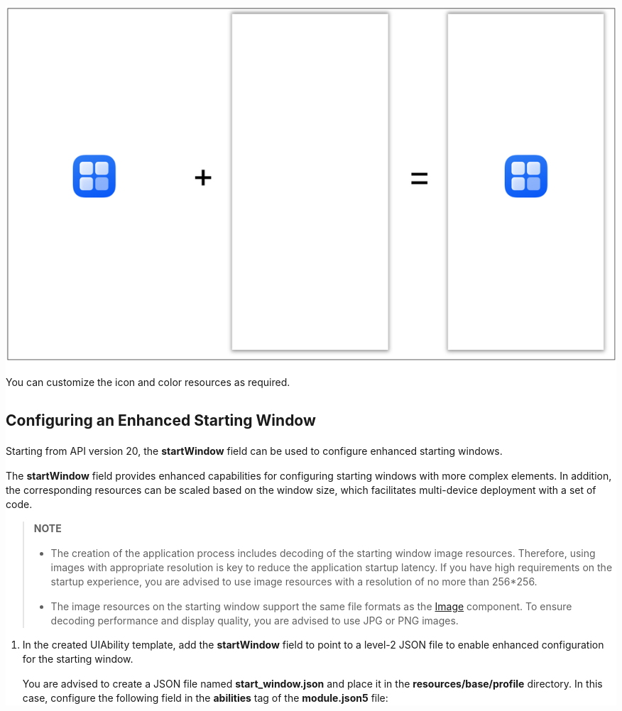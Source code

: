 ![image_0000002344605757](figures/image_0000002344605757.png)

You can customize the icon and color resources as required.

## Configuring an Enhanced Starting Window

Starting from API version 20, the **startWindow** field can be used to configure enhanced starting windows.

The **startWindow** field provides enhanced capabilities for configuring starting windows with more complex elements. In addition, the corresponding resources can be scaled based on the window size, which facilitates multi-device deployment with a set of code.

> **NOTE**
>
> - The creation of the application process includes decoding of the starting window image resources. Therefore, using images with appropriate resolution is key to reduce the application startup latency. If you have high requirements on the startup experience, you are advised to use image resources with a resolution of no more than 256\*256.
> 
> - The image resources on the starting window support the same file formats as the [Image](../reference/apis-arkui/arkui-ts/ts-basic-components-image.md) component. To ensure decoding performance and display quality, you are advised to use JPG or PNG images.

1. In the created UIAbility template, add the **startWindow** field to point to a level-2 JSON file to enable enhanced configuration for the starting window.

   You are advised to create a JSON file named **start_window.json** and place it in the **resources/base/profile** directory. In this case, configure the following field in the **abilities** tag of the **module.json5** file:

